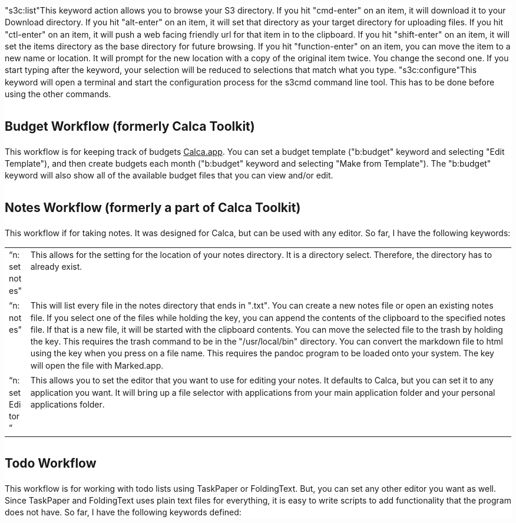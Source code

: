 <tr><td>"s3c:list"</td><td>This keyword action allows you to browse your S3 directory. If you hit "cmd-enter" on an item, it will download it to your Download directory. If you hit "alt-enter" on an item, it will set that directory as your target directory for uploading files. If you hit "ctl-enter" on an item, it will push a web facing friendly url for that item in to the clipboard. If you hit "shift-enter" on an item, it will set the items directory as the base directory for future browsing. If you hit "function-enter" on an item, you can move the item to a new name or location. It will prompt for the new location with a copy of the original item twice. You change the second one. If you start typing after the keyword, your selection will be reduced to selections that match what you type.</td></tr>
<tr><td>"s3c:configure"</td><td>This keyword will open a terminal and start the configuration process for the s3cmd command line tool. This has to be done before using the other commands.</td></tr>
</table>

## Budget Workflow (formerly Calca Toolkit)

This workflow is for keeping track of budgets <a href="https://itunes.apple.com/us/app/calca/id635758264?mt=12&ign-mpt=uo%3D4">Calca.app</a>. You can set a budget template ("b:budget" keyword and selecting "Edit Template"), and then create budgets each month ("b:budget" keyword and selecting "Make from Template"). The "b:budget" keyword will also show all of the available budget files that you can view and/or edit.

## Notes Workflow (formerly a part of Calca Toolkit)

This workflow if for taking notes. It was designed for Calca, but can be used with any editor. So far, I have the following keywords:

<table>
<tr><td>“n:setnotes" </td> <td>This allows for the setting for the location of your notes directory. It is a directory select. Therefore, the directory has to already exist.</td></tr>

<tr><td>“n:notes" </td> <td>This will list every file in the notes directory that ends in ".txt". You can create a new notes file or open an existing notes file. If you select one of the files while holding the <cmd> key, you can append the contents of the clipboard to the specified notes file. If that is a new file, it will be started with the clipboard contents. You can move the selected file to the trash by holding the <fn> key. This requires the trash command to be in the "/usr/local/bin" directory. You can convert the markdown file to html using the <shift> key when you press <enter> on a file name. This requires the pandoc program to be loaded onto your system. The <alt> key will open the file with Marked.app. </td></tr>

<tr><td>“n:setEditor”</td> <td>This allows you to set the editor that you want to use for editing your notes. It defaults to Calca, but you can set it to any application you want. It will bring up a file selector with applications from your main application folder and your personal applications folder.</td></tr>
</table>

## Todo Workflow

This workflow is for working with todo lists using TaskPaper or FoldingText. But, you can set any other editor you want as well. Since TaskPaper and FoldingText uses plain text files for everything, it is easy to write scripts to add functionality that the program does not have. So far, I have the following keywords defined:
